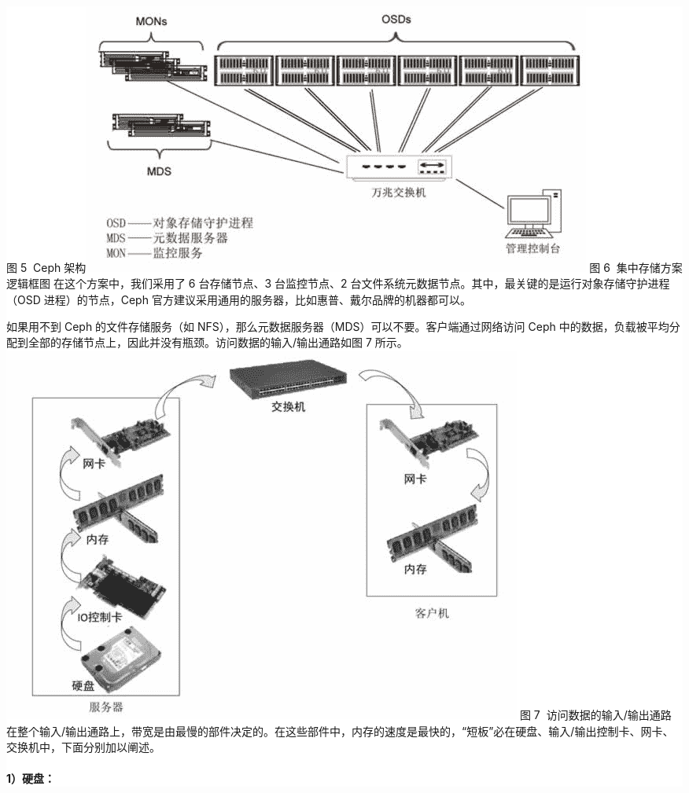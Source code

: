 图 5  Ceph 架构![集中存储方案逻辑框图](img/adee3711192f7c781f57cc2a3611e63e.png)
图 6  集中存储方案逻辑框图
在这个方案中，我们采用了 6 台存储节点、3 台监控节点、2 台文件系统元数据节点。其中，最关键的是运行对象存储守护进程（OSD 进程）的节点，Ceph 官方建议采用通用的服务器，比如惠普、戴尔品牌的机器都可以。

如果用不到 Ceph 的文件存储服务（如 NFS），那么元数据服务器（MDS）可以不要。客户端通过网络访问 Ceph 中的数据，负载被平均分配到全部的存储节点上，因此并没有瓶颈。访问数据的输入/输出通路如图 7 所示。![访问数据的输入/输出通路](img/4eb1966af92a3a84137eab5809008f91.png)
图 7  访问数据的输入/输出通路
在整个输入/输出通路上，带宽是由最慢的部件决定的。在这些部件中，内存的速度是最快的，“短板”必在硬盘、输入/输出控制卡、网卡、交换机中，下面分别加以阐述。

#### 1）硬盘：
